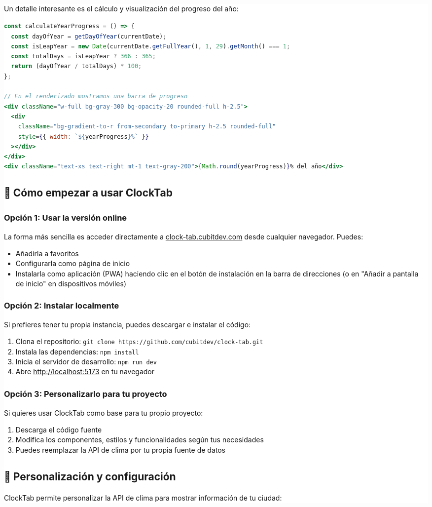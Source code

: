 Un detalle interesante es el cálculo y visualización del progreso del año:

```jsx
const calculateYearProgress = () => {
  const dayOfYear = getDayOfYear(currentDate);
  const isLeapYear = new Date(currentDate.getFullYear(), 1, 29).getMonth() === 1;
  const totalDays = isLeapYear ? 366 : 365;
  return (dayOfYear / totalDays) * 100;
};

// En el renderizado mostramos una barra de progreso
<div className="w-full bg-gray-300 bg-opacity-20 rounded-full h-2.5">
  <div 
    className="bg-gradient-to-r from-secondary to-primary h-2.5 rounded-full"
    style={{ width: `${yearProgress}%` }}
  ></div>
</div>
<div className="text-xs text-right mt-1 text-gray-200">{Math.round(yearProgress)}% del año</div>
```

## 🚀 Cómo empezar a usar ClockTab

### Opción 1: Usar la versión online

La forma más sencilla es acceder directamente a [clock-tab.cubitdev.com](https://clock-tab.cubitdev.com) desde cualquier navegador. Puedes:

- Añadirla a favoritos
- Configurarla como página de inicio
- Instalarla como aplicación (PWA) haciendo clic en el botón de instalación en la barra de direcciones (o en "Añadir a pantalla de inicio" en dispositivos móviles)

### Opción 2: Instalar localmente

Si prefieres tener tu propia instancia, puedes descargar e instalar el código:

1. Clona el repositorio: `git clone https://github.com/cubitdev/clock-tab.git`
2. Instala las dependencias: `npm install`
3. Inicia el servidor de desarrollo: `npm run dev`
4. Abre [http://localhost:5173](http://localhost:5173) en tu navegador

### Opción 3: Personalizarlo para tu proyecto

Si quieres usar ClockTab como base para tu propio proyecto:

1. Descarga el código fuente
2. Modifica los componentes, estilos y funcionalidades según tus necesidades
3. Puedes reemplazar la API de clima por tu propia fuente de datos

## 🔧 Personalización y configuración

ClockTab permite personalizar la API de clima para mostrar información de tu ciudad:
